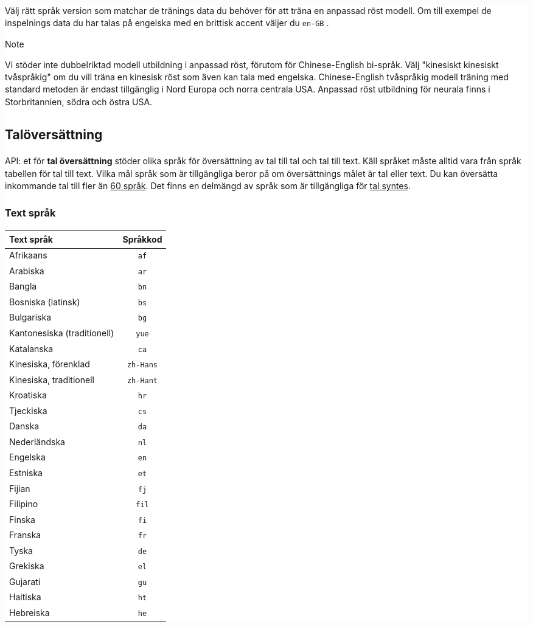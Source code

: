 Välj rätt språk version som matchar de tränings data du behöver för att träna en anpassad röst modell. Om till exempel de inspelnings data du har talas på engelska med en brittisk accent väljer du `en-GB` .

> [!NOTE]
> Vi stöder inte dubbelriktad modell utbildning i anpassad röst, förutom för Chinese-English bi-språk. Välj "kinesiskt kinesiskt tvåspråkig" om du vill träna en kinesisk röst som även kan tala med engelska. Chinese-English tvåspråkig modell träning med standard metoden är endast tillgänglig i Nord Europa och norra centrala USA. Anpassad röst utbildning för neurala finns i Storbritannien, södra och östra USA.

## <a name="speech-translation"></a>Talöversättning

API: et för **tal översättning** stöder olika språk för översättning av tal till tal och tal till text. Käll språket måste alltid vara från språk tabellen för tal till text. Vilka mål språk som är tillgängliga beror på om översättnings målet är tal eller text. Du kan översätta inkommande tal till fler än [60 språk](https://www.microsoft.com/translator/business/languages/). Det finns en delmängd av språk som är tillgängliga för [tal syntes](language-support.md#text-languages).

### <a name="text-languages"></a>Text språk

| Text språk           | Språkkod |
|:------------------------|:-------------:|
| Afrikaans               | `af`          |
| Arabiska                  | `ar`          |
| Bangla                  | `bn`          |
| Bosniska (latinsk)         | `bs`          |
| Bulgariska               | `bg`          |
| Kantonesiska (traditionell) | `yue`         |
| Katalanska                 | `ca`          |
| Kinesiska, förenklad      | `zh-Hans`     |
| Kinesiska, traditionell     | `zh-Hant`     |
| Kroatiska                | `hr`          |
| Tjeckiska                   | `cs`          |
| Danska                  | `da`          |
| Nederländska                   | `nl`          |
| Engelska                 | `en`          |
| Estniska                | `et`          |
| Fijian                  | `fj`          |
| Filipino                | `fil`         |
| Finska                 | `fi`          |
| Franska                  | `fr`          |
| Tyska                  | `de`          |
| Grekiska                   | `el`          |
| Gujarati                | `gu`          |
| Haitiska          | `ht`          |
| Hebreiska                  | `he`          |